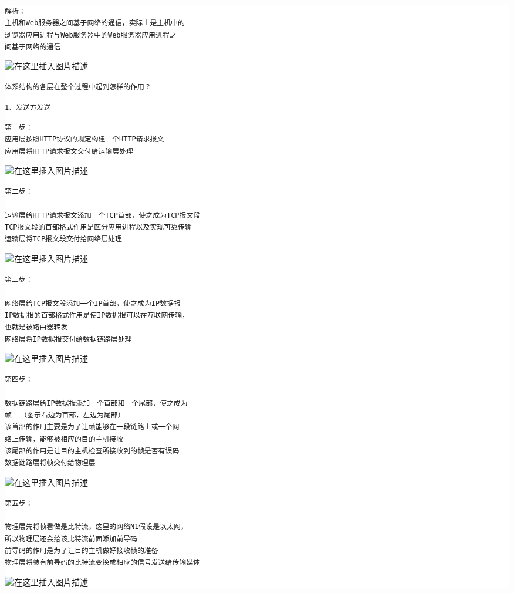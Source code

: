 ```markdown
解析：
主机和Web服务器之间基于网络的通信，实际上是主机中的
浏览器应用进程与Web服务器中的Web服务器应用进程之
间基于网络的通信
```
![在这里插入图片描述](https://img-blog.csdnimg.cn/20201217162414207.png?x-oss-process=image/watermark,type_ZmFuZ3poZW5naGVpdGk,shadow_10,text_aHR0cHM6Ly9ibG9nLmNzZG4ubmV0L3VuaXF1ZV9wZXJmZWN0,size_16,color_FFFFFF,t_70)

```markdown
体系结构的各层在整个过程中起到怎样的作用？
```
```markdown
1、发送方发送
```
```markdown
第一步：
应用层按照HTTP协议的规定构建一个HTTP请求报文
应用层将HTTP请求报文交付给运输层处理
```
![在这里插入图片描述](https://img-blog.csdnimg.cn/20201217162903786.png?x-oss-process=image/watermark,type_ZmFuZ3poZW5naGVpdGk,shadow_10,text_aHR0cHM6Ly9ibG9nLmNzZG4ubmV0L3VuaXF1ZV9wZXJmZWN0,size_16,color_FFFFFF,t_70)

```markdown
第二步：

运输层给HTTP请求报文添加一个TCP首部，使之成为TCP报文段
TCP报文段的首部格式作用是区分应用进程以及实现可靠传输
运输层将TCP报文段交付给网络层处理
```
![在这里插入图片描述](https://img-blog.csdnimg.cn/20201217162922963.png?x-oss-process=image/watermark,type_ZmFuZ3poZW5naGVpdGk,shadow_10,text_aHR0cHM6Ly9ibG9nLmNzZG4ubmV0L3VuaXF1ZV9wZXJmZWN0,size_16,color_FFFFFF,t_70)

```markdown
第三步：

网络层给TCP报文段添加一个IP首部，使之成为IP数据报
IP数据报的首部格式作用是使IP数据报可以在互联网传输，
也就是被路由器转发
网络层将IP数据报交付给数据链路层处理
```
![在这里插入图片描述](https://img-blog.csdnimg.cn/20201217163050279.png?x-oss-process=image/watermark,type_ZmFuZ3poZW5naGVpdGk,shadow_10,text_aHR0cHM6Ly9ibG9nLmNzZG4ubmV0L3VuaXF1ZV9wZXJmZWN0,size_16,color_FFFFFF,t_70)

```markdown
第四步：

数据链路层给IP数据报添加一个首部和一个尾部，使之成为
帧  （图示右边为首部，左边为尾部） 
该首部的作用主要是为了让帧能够在一段链路上或一个网
络上传输，能够被相应的目的主机接收
该尾部的作用是让目的主机检查所接收到的帧是否有误码
数据链路层将帧交付给物理层
```
![在这里插入图片描述](https://img-blog.csdnimg.cn/2020121716342233.png?x-oss-process=image/watermark,type_ZmFuZ3poZW5naGVpdGk,shadow_10,text_aHR0cHM6Ly9ibG9nLmNzZG4ubmV0L3VuaXF1ZV9wZXJmZWN0,size_16,color_FFFFFF,t_70)

```markdown
第五步：

物理层先将帧看做是比特流，这里的网络N1假设是以太网，
所以物理层还会给该比特流前面添加前导码
前导码的作用是为了让目的主机做好接收帧的准备
物理层将装有前导码的比特流变换成相应的信号发送给传输媒体
```
![在这里插入图片描述](https://img-blog.csdnimg.cn/20201217163543494.png?x-oss-process=image/watermark,type_ZmFuZ3poZW5naGVpdGk,shadow_10,text_aHR0cHM6Ly9ibG9nLmNzZG4ubmV0L3VuaXF1ZV9wZXJmZWN0,size_16,color_FFFFFF,t_70)
